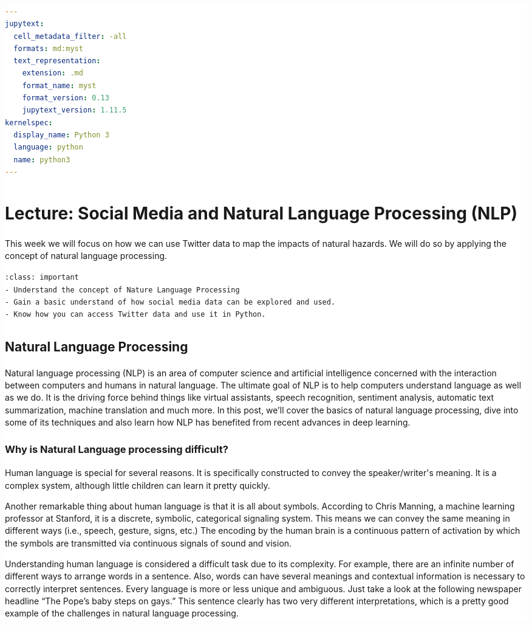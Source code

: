 ```yaml
---
jupytext:
  cell_metadata_filter: -all
  formats: md:myst
  text_representation:
    extension: .md
    format_name: myst
    format_version: 0.13
    jupytext_version: 1.11.5
kernelspec:
  display_name: Python 3
  language: python
  name: python3
---
```


# Lecture: Social Media and Natural Language Processing (NLP)

This week we will focus on how we can use Twitter data to map the impacts of natural hazards. We will do so by applying the concept of natural language processing.

`````{admonition} Learning objectives week 6
:class: important
- Understand the concept of Nature Language Processing
- Gain a basic understand of how social media data can be explored and used.
- Know how you can access Twitter data and use it in Python. 
`````

## Natural Language Processing
Natural language processing (NLP) is an area of computer science and artificial intelligence concerned with the interaction between computers and humans in natural language. The ultimate goal of NLP is to help computers understand language as well as we do. It is the driving force behind things like virtual assistants, speech recognition, sentiment analysis, automatic text summarization, machine translation and much more. In this post, we’ll cover the basics of natural language processing, dive into some of its techniques and also learn how NLP has benefited from recent advances in deep learning.

### Why is Natural Language processing difficult?
Human language is special for several reasons. It is specifically constructed to convey the speaker/writer's meaning. It is a complex system, although little children can learn it pretty quickly.

Another remarkable thing about human language is that it is all about symbols. According to Chris Manning, a machine learning professor at Stanford, it is a discrete, symbolic, categorical signaling system. This means we can convey the same meaning in different ways (i.e., speech, gesture, signs, etc.) The encoding by the human brain is a continuous pattern of activation by which the symbols are transmitted via continuous signals of sound and vision.

Understanding human language is considered a difficult task due to its complexity. For example, there are an infinite number of different ways to arrange words in a sentence. Also, words can have several meanings and contextual information is necessary to correctly interpret sentences. Every language is more or less unique and ambiguous. Just take a look at the following newspaper headline “The Pope’s baby steps on gays.” This sentence clearly has two very different interpretations, which is a pretty good example of the challenges in natural language processing.
